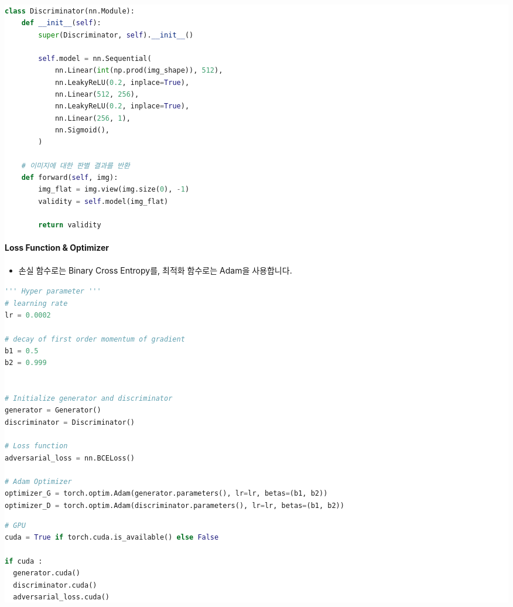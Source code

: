 
```python
class Discriminator(nn.Module):
    def __init__(self):
        super(Discriminator, self).__init__()

        self.model = nn.Sequential(
            nn.Linear(int(np.prod(img_shape)), 512),
            nn.LeakyReLU(0.2, inplace=True),
            nn.Linear(512, 256),
            nn.LeakyReLU(0.2, inplace=True),
            nn.Linear(256, 1),
            nn.Sigmoid(),
        )

    # 이미지에 대한 판별 결과를 반환
    def forward(self, img):
        img_flat = img.view(img.size(0), -1)
        validity = self.model(img_flat)

        return validity
```

#### Loss Function & Optimizer

- 손실 함수로는 Binary Cross Entropy를, 최적화 함수로는 Adam을 사용합니다.


```python
''' Hyper parameter '''
# learning rate
lr = 0.0002

# decay of first order momentum of gradient
b1 = 0.5
b2 = 0.999


# Initialize generator and discriminator
generator = Generator()
discriminator = Discriminator()

# Loss function
adversarial_loss = nn.BCELoss()

# Adam Optimizer
optimizer_G = torch.optim.Adam(generator.parameters(), lr=lr, betas=(b1, b2))
optimizer_D = torch.optim.Adam(discriminator.parameters(), lr=lr, betas=(b1, b2))
```


```python
# GPU
cuda = True if torch.cuda.is_available() else False

if cuda : 
  generator.cuda()
  discriminator.cuda()
  adversarial_loss.cuda()
```
